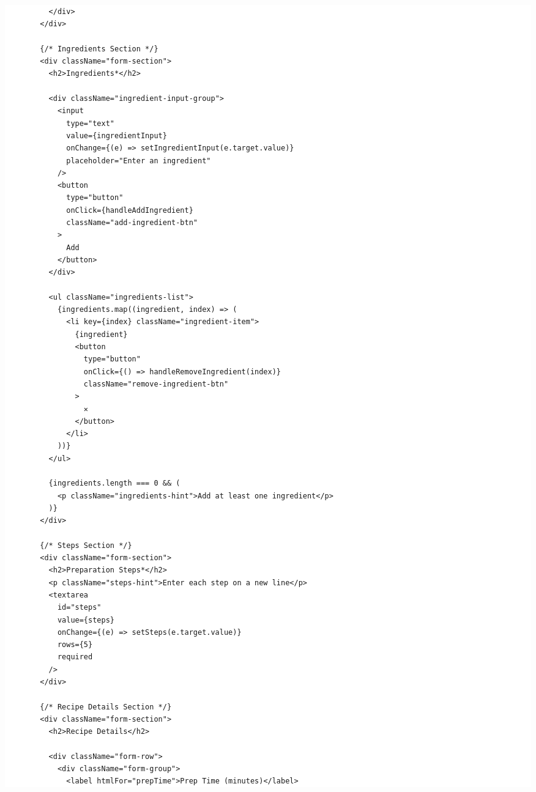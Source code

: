 ```tsx
          </div>
        </div>
        
        {/* Ingredients Section */}
        <div className="form-section">
          <h2>Ingredients*</h2>
          
          <div className="ingredient-input-group">
            <input
              type="text"
              value={ingredientInput}
              onChange={(e) => setIngredientInput(e.target.value)}
              placeholder="Enter an ingredient"
            />
            <button 
              type="button" 
              onClick={handleAddIngredient} 
              className="add-ingredient-btn"
            >
              Add
            </button>
          </div>
          
          <ul className="ingredients-list">
            {ingredients.map((ingredient, index) => (
              <li key={index} className="ingredient-item">
                {ingredient}
                <button 
                  type="button" 
                  onClick={() => handleRemoveIngredient(index)}
                  className="remove-ingredient-btn"
                >
                  ✕
                </button>
              </li>
            ))}
          </ul>
          
          {ingredients.length === 0 && (
            <p className="ingredients-hint">Add at least one ingredient</p>
          )}
        </div>
        
        {/* Steps Section */}
        <div className="form-section">
          <h2>Preparation Steps*</h2>
          <p className="steps-hint">Enter each step on a new line</p>
          <textarea
            id="steps"
            value={steps}
            onChange={(e) => setSteps(e.target.value)}
            rows={5}
            required
          />
        </div>
        
        {/* Recipe Details Section */}
        <div className="form-section">
          <h2>Recipe Details</h2>
          
          <div className="form-row">
            <div className="form-group">
              <label htmlFor="prepTime">Prep Time (minutes)</label>
```